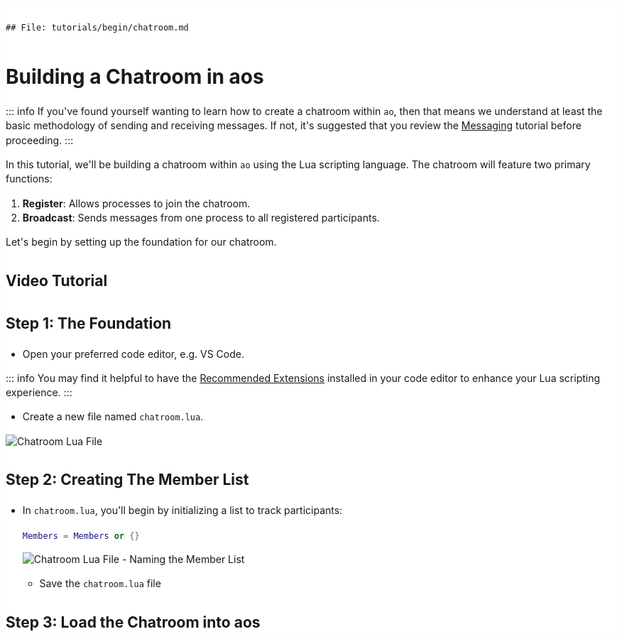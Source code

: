 ```

## File: tutorials/begin/chatroom.md
```
# Building a Chatroom in aos

::: info
If you've found yourself wanting to learn how to create a chatroom within `ao`, then that means we understand at least the basic methodology of sending and receiving messages. If not, it's suggested that you review the [Messaging](messaging) tutorial before proceeding.
:::

In this tutorial, we'll be building a chatroom within `ao` using the Lua scripting language. The chatroom will feature two primary functions:

1. **Register**: Allows processes to join the chatroom.
2. **Broadcast**: Sends messages from one process to all registered participants.

Let's begin by setting up the foundation for our chatroom.

## Video Tutorial

<iframe width="680" height="350" src="https://www.youtube.com/embed/oPCx-cfubF0?si=D5yWxmyFMV-4mh2P" title="YouTube video player" frameborder="0" allow="accelerometer; autoplay; clipboard-write; encrypted-media; gyroscope; picture-in-picture; web-share" allowfullscreen></iframe>

## Step 1: The Foundation

- Open your preferred code editor, e.g. VS Code.

::: info
You may find it helpful to have the [Recommended Extensions](../../references/editor-setup.md) installed in your code editor to enhance your Lua scripting experience.
:::

- Create a new file named `chatroom.lua`.

![Chatroom Lua File](/chatroom1.png)

## Step 2: Creating The Member List

- In `chatroom.lua`, you'll begin by initializing a list to track participants:

  ```lua
  Members = Members or {}
  ```

  ![Chatroom Lua File - Naming the Member List](/chatroom2.png)

  - Save the `chatroom.lua` file

## Step 3: Load the Chatroom into aos
